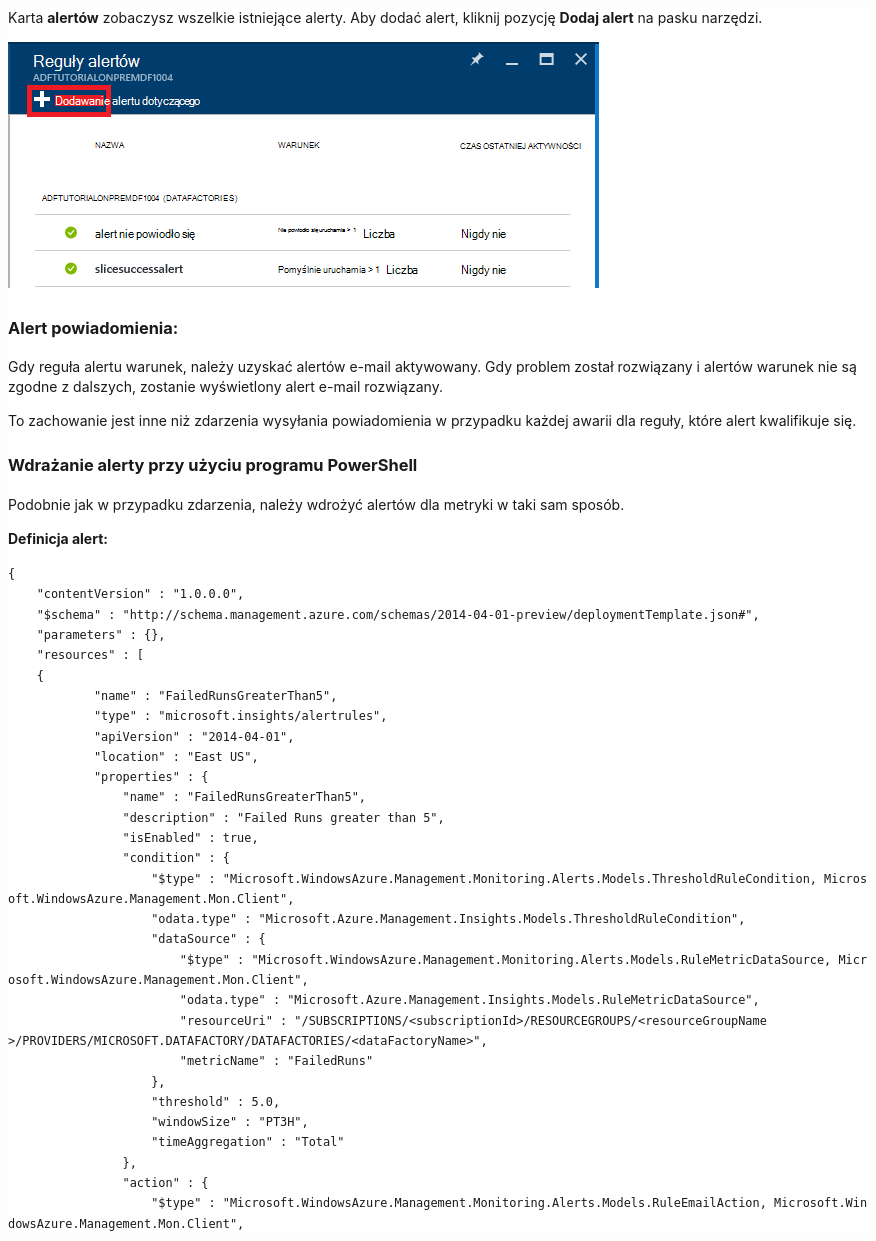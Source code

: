 Karta **alertów** zobaczysz wszelkie istniejące alerty. Aby dodać alert, kliknij pozycję **Dodaj alert** na pasku narzędzi.

![Karta reguł alertów](./media/data-factory-monitor-manage-pipelines/alert-rules-blade.png)

### <a name="alert-notifications"></a>Alert powiadomienia:
Gdy reguła alertu warunek, należy uzyskać alertów e-mail aktywowany. Gdy problem został rozwiązany i alertów warunek nie są zgodne z dalszych, zostanie wyświetlony alert e-mail rozwiązany.

To zachowanie jest inne niż zdarzenia wysyłania powiadomienia w przypadku każdej awarii dla reguły, które alert kwalifikuje się.

### <a name="deploying-alerts-using-powershell"></a>Wdrażanie alerty przy użyciu programu PowerShell
Podobnie jak w przypadku zdarzenia, należy wdrożyć alertów dla metryki w taki sam sposób. 

**Definicja alert:**

    {
        "contentVersion" : "1.0.0.0",
        "$schema" : "http://schema.management.azure.com/schemas/2014-04-01-preview/deploymentTemplate.json#",
        "parameters" : {},
        "resources" : [
        {
                "name" : "FailedRunsGreaterThan5",
                "type" : "microsoft.insights/alertrules",
                "apiVersion" : "2014-04-01",
                "location" : "East US",
                "properties" : {
                    "name" : "FailedRunsGreaterThan5",
                    "description" : "Failed Runs greater than 5",
                    "isEnabled" : true,
                    "condition" : {
                        "$type" : "Microsoft.WindowsAzure.Management.Monitoring.Alerts.Models.ThresholdRuleCondition, Microsoft.WindowsAzure.Management.Mon.Client",
                        "odata.type" : "Microsoft.Azure.Management.Insights.Models.ThresholdRuleCondition",
                        "dataSource" : {
                            "$type" : "Microsoft.WindowsAzure.Management.Monitoring.Alerts.Models.RuleMetricDataSource, Microsoft.WindowsAzure.Management.Mon.Client",
                            "odata.type" : "Microsoft.Azure.Management.Insights.Models.RuleMetricDataSource",
                            "resourceUri" : "/SUBSCRIPTIONS/<subscriptionId>/RESOURCEGROUPS/<resourceGroupName
    >/PROVIDERS/MICROSOFT.DATAFACTORY/DATAFACTORIES/<dataFactoryName>",
                            "metricName" : "FailedRuns"
                        },
                        "threshold" : 5.0,
                        "windowSize" : "PT3H",
                        "timeAggregation" : "Total"
                    },
                    "action" : {
                        "$type" : "Microsoft.WindowsAzure.Management.Monitoring.Alerts.Models.RuleEmailAction, Microsoft.WindowsAzure.Management.Mon.Client",